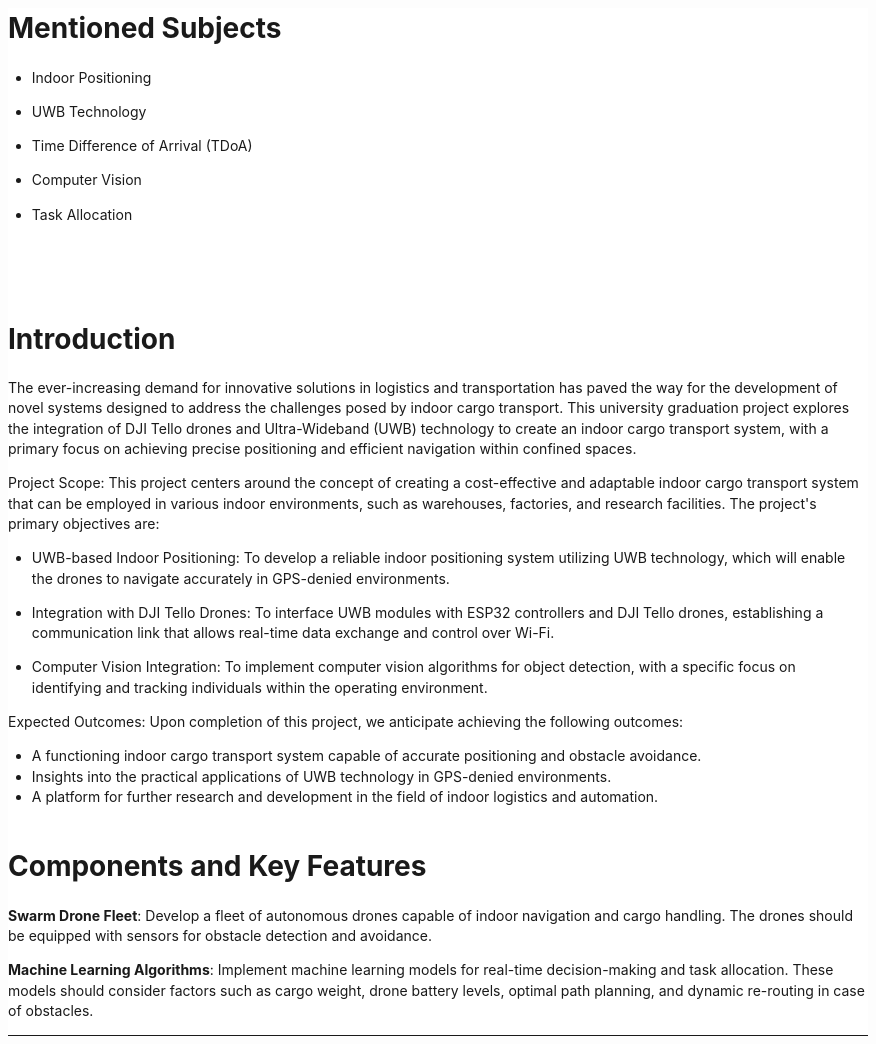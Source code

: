 # Mentioned Subjects

- Indoor Positioning

- UWB Technology

- Time Difference of Arrival (TDoA)

- Computer Vision

- Task Allocation


<br>
<br>

# Introduction

The ever-increasing demand for innovative solutions in logistics and transportation has paved the way for the development of novel systems designed to address the challenges posed by indoor cargo transport. This university graduation project explores the integration of DJI Tello drones and Ultra-Wideband (UWB) technology to create an indoor cargo transport system, with a primary focus on achieving precise positioning and efficient navigation within confined spaces.

Project Scope:
This project centers around the concept of creating a cost-effective and adaptable indoor cargo transport system that can be employed in various indoor environments, such as warehouses, factories, and research facilities. The project's primary objectives are:

- UWB-based Indoor Positioning: To develop a reliable indoor positioning system utilizing UWB technology, which will enable the drones to navigate accurately in GPS-denied environments.

- Integration with DJI Tello Drones: To interface UWB modules with ESP32 controllers and DJI Tello drones, establishing a communication link that allows real-time data exchange and control over Wi-Fi.

- Computer Vision Integration: To implement computer vision algorithms for object detection, with a specific focus on identifying and tracking individuals within the operating environment.


Expected Outcomes:
Upon completion of this project, we anticipate achieving the following outcomes:

- A functioning indoor cargo transport system capable of accurate positioning and obstacle avoidance.
- Insights into the practical applications of UWB technology in GPS-denied environments.
- A platform for further research and development in the field of indoor logistics and automation.

# Components and Key Features

**Swarm Drone Fleet**: Develop a fleet of autonomous drones capable of indoor navigation and cargo handling. The drones should be equipped with sensors for obstacle detection and avoidance.

**Machine Learning Algorithms**: Implement machine learning models for real-time decision-making and task allocation. These models should consider factors such as cargo weight, drone battery levels, optimal path planning, and dynamic re-routing in case of obstacles.

---